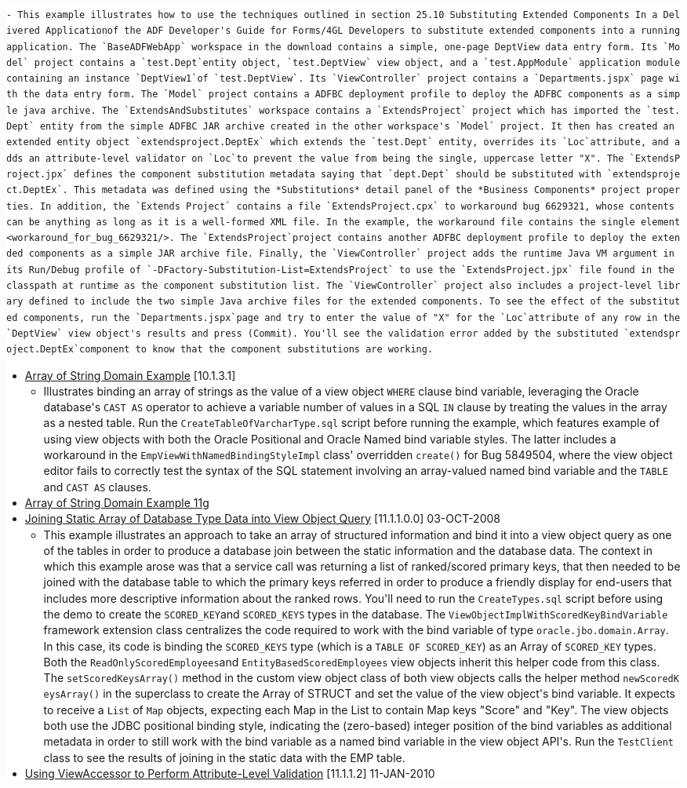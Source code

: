     - This example illustrates how to use the techniques outlined in section 25.10 Substituting Extended Components In a Delivered Applicationof the ADF Developer's Guide for Forms/4GL Developers to substitute extended components into a running application. The `BaseADFWebApp` workspace in the download contains a simple, one-page DeptView data entry form. Its `Model` project contains a `test.Dept`entity object, `test.DeptView` view object, and a `test.AppModule` application module containing an instance `DeptView1`of `test.DeptView`. Its `ViewController` project contains a `Departments.jspx` page with the data entry form. The `Model` project contains a ADFBC deployment profile to deploy the ADFBC components as a simple java archive. The `ExtendsAndSubstitutes` workspace contains a `ExtendsProject` project which has imported the `test.Dept` entity from the simple ADFBC JAR archive created in the other workspace's `Model` project. It then has created an extended entity object `extendsproject.DeptEx` which extends the `test.Dept` entity, overrides its `Loc`attribute, and adds an attribute-level validator on `Loc`to prevent the value from being the single, uppercase letter "X". The `ExtendsProject.jpx` defines the component substitution metadata saying that `dept.Dept` should be substituted with `extendsproject.DeptEx`. This metadata was defined using the *Substitutions* detail panel of the *Business Components* project properties. In addition, the `Extends Project` contains a file `ExtendsProject.cpx` to workaround bug 6629321, whose contents can be anything as long as it is a well-formed XML file. In the example, the workaround file contains the single element <workaround_for_bug_6629321/>. The `ExtendsProject`project contains another ADFBC deployment profile to deploy the extended components as a simple JAR archive file. Finally, the `ViewController` project adds the runtime Java VM argument in its Run/Debug profile of `-DFactory-Substitution-List=ExtendsProject` to use the `ExtendsProject.jpx` file found in the classpath at runtime as the component substitution list. The `ViewController` project also includes a project-level library defined to include the two simple Java archive files for the extended components. To see the effect of the substituted components, run the `Departments.jspx`page and try to enter the value of "X" for the `Loc`attribute of any row in the `DeptView` view object's results and press (Commit). You'll see the validation error added by the substituted `extendsproject.DeptEx`component to know that the component substitutions are working.
* [Array of String Domain Example](https://github.com/oracle/adf-samples/releases/download/v1.0.0/ArrayOfStringDomain.zip) [10.1.3.1]
    - Illustrates binding an array of strings as the value of a view object `WHERE` clause bind variable, leveraging the Oracle database's `CAST AS` operator to achieve a variable number of values in a SQL `IN` clause by treating the values in the array as a nested table. Run the `CreateTableOfVarcharType.sql` script before running the example, which features example of using view objects with both the Oracle Positional and Oracle Named bind variable styles. The latter includes a workaround in the `EmpViewWithNamedBindingStyleImpl` class' overridden `create()` for Bug 5849504, where the view object editor fails to correctly test the syntax of the SQL statement involving an array-valued named bind variable and the `TABLE` and `CAST AS` clauses.
* [Array of String Domain Example 11g](https://github.com/oracle/adf-samples/releases/download/v1.0.0/ArrayOfStringDomain11g.zip)
* [Joining Static Array of Database Type Data into View Object Query](https://github.com/oracle/adf-samples/releases/download/v1.0.0/ArrayOfStructExample.zip) [11.1.1.0.0] 03-OCT-2008
    - This example illustrates an approach to take an array of structured information and bind it into a view object query as one of the tables in order to produce a database join between the static information and the database data. The context in which this example arose was that a service call was returning a list of ranked/scored primary keys, that then needed to be joined with the database table to which the primary keys referred in order to produce a friendly display for end-users that includes more descriptive information about the ranked rows. You'll need to run the `CreateTypes.sql` script before using the demo to create the `SCORED_KEY`and `SCORED_KEYS` types in the database. The `ViewObjectImplWithScoredKeyBindVariable`framework extension class centralizes the code required to work with the bind variable of type `oracle.jbo.domain.Array`. In this case, its code is binding the `SCORED_KEYS` type (which is a `TABLE OF SCORED_KEY`) as an Array of `SCORED_KEY` types. Both the `ReadOnlyScoredEmployees`and `EntityBasedScoredEmployees` view objects inherit this helper code from this class. The `setScoredKeysArray()` method in the custom view object class of both view objects calls the helper method `newScoredKeysArray()` in the superclass to create the Array of STRUCT and set the value of the view object's bind variable. It expects to receive a `List` of `Map` objects, expecting each Map in the List to contain Map keys "Score" and "Key". The view objects both use the JDBC positional binding style, indicating the (zero-based) integer position of the bind variables as additional metadata in order to still work with the bind variable as a named bind variable in the view object API's. Run the `TestClient` class to see the results of joining in the static data with the EMP table. 
* [Using ViewAccessor to Perform Attribute-Level Validation](https://github.com/oracle/adf-samples/releases/download/v1.0.0/AttributeLevelViewAccessorValidation.zip) [11.1.1.2] 11-JAN-2010